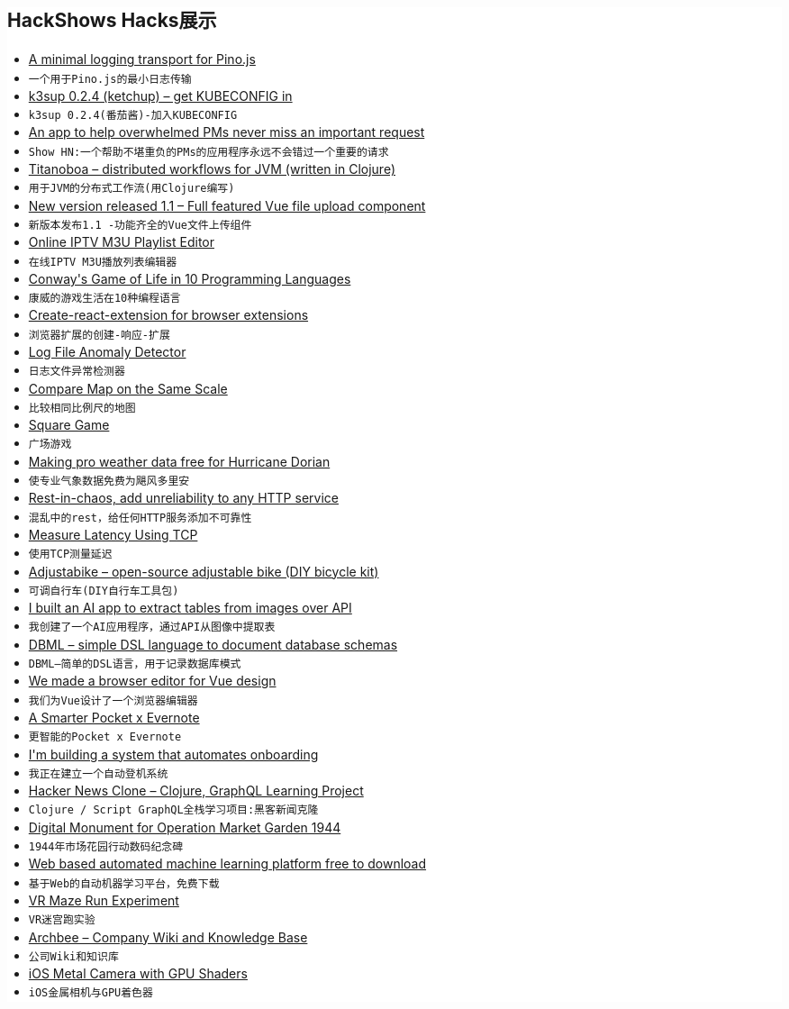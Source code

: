 
## HackShows Hacks展示

- [ A minimal logging transport for Pino.js](https://github.com/NikxDa/pino-minimal)
- `一个用于Pino.js的最小日志传输`
- [ k3sup 0.2.4 (ketchup) – get KUBECONFIG in](https://github.com/alexellis/k3sup)
- `k3sup 0.2.4(番茄酱)-加入KUBECONFIG`
- [ An app to help overwhelmed PMs never miss an important request](https://followup.loophq.com/)
- `Show HN:一个帮助不堪重负的PMs的应用程序永远不会错过一个重要的请求`
- [ Titanoboa – distributed workflows for JVM (written in Clojure)](https://www.titanoboa.io)
- `用于JVM的分布式工作流(用Clojure编写)`
- [ New version released 1.1 – Full featured Vue file upload component](https://safrazik.github.io/vue-file-agent/)
- `新版本发布1.1 -功能齐全的Vue文件上传组件`
- [ Online IPTV M3U Playlist Editor](https://m3u-editor.com)
- `在线IPTV M3U播放列表编辑器`
- [ Conway's Game of Life in 10 Programming Languages](https://github.com/rusini/life10)
- `康威的游戏生活在10种编程语言`
- [ Create-react-extension for browser extensions](https://github.com/VasilyShelkov/create-react-extension)
- `浏览器扩展的创建-响应-扩展`
- [ Log File Anomaly Detector](https://www.zebrium.com/anom-detector)
- `日志文件异常检测器`
- [ Compare Map on the Same Scale](https://github.com/dimitrimarion/compare-map)
- `比较相同比例尺的地图`
- [ Square Game](https://smitop.com/square-game/)
- `广场游戏`
- [ Making pro weather data free for Hurricane Dorian](https://news.ycombinator.com/item?id=20854347)
- `使专业气象数据免费为飓风多里安`
- [ Rest-in-chaos, add unreliability to any HTTP service](https://github.com/nshntarora/rest-in-chaos)
- `混乱中的rest，给任何HTTP服务添加不可靠性`
- [ Measure Latency Using TCP](https://github.com/dgzlopes/tcp-latency)
- `使用TCP测量延迟`
- [ Adjustabike – open-source adjustable bike (DIY bicycle kit)](https://github.com/JamieTaylor23/Adjustabike)
- `可调自行车(DIY自行车工具包)`
- [ I built an AI app to extract tables from images over API](https://www.extracttable.com/)
- `我创建了一个AI应用程序，通过API从图像中提取表`
- [ DBML – simple DSL language to document database schemas](https://www.dbml-lang.org/)
- `DBML—简单的DSL语言，用于记录数据库模式`
- [ We made a browser editor for Vue design](https://mdbootstrap.com/snippets/vue/m-dembna/1115617)
- `我们为Vue设计了一个浏览器编辑器`
- [ A Smarter Pocket x Evernote](https://digital-brain.co/)
- `更智能的Pocket x Evernote`
- [ I'm building a system that automates onboarding](https://www.boardme.app/)
- `我正在建立一个自动登机系统`
- [ Hacker News Clone – Clojure, GraphQL Learning Project](https://news.ycombinator.com/item?id=20857887)
- `Clojure / Script GraphQL全栈学习项目:黑客新闻克隆`
- [ Digital Monument for Operation Market Garden 1944](https://monument.marketgarden.com)
- `1944年市场花园行动数码纪念碑`
- [ Web based automated machine learning platform free to download](https://www.intelec.ai/install)
- `基于Web的自动机器学习平台，免费下载`
- [ VR Maze Run Experiment](http://mazerun.hcilab.io)
- `VR迷宫跑实验`
- [ Archbee – Company Wiki and Knowledge Base](https://archbee.io/blog/the-future-of-archbee-company-wiki)
- `公司Wiki和知识库`
- [ iOS Metal Camera with GPU Shaders](https://github.com/gsurma/metal_camera)
- `iOS金属相机与GPU着色器`